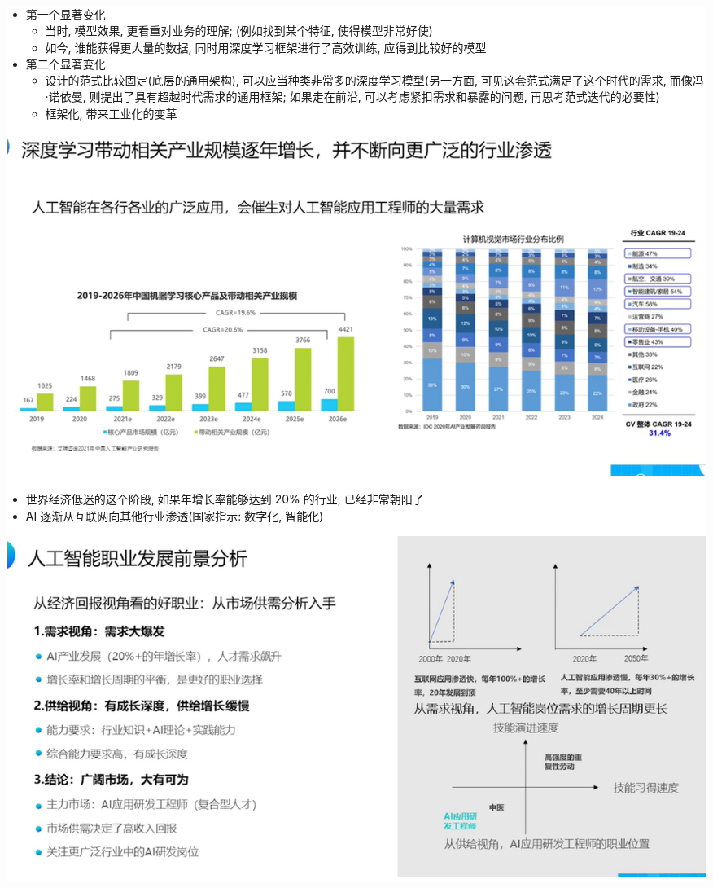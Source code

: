 * 第一个显著变化
  * 当时, 模型效果, 更看重对业务的理解; (例如找到某个特征, 使得模型非常好使)
  * 如今, 谁能获得更大量的数据, 同时用深度学习框架进行了高效训练, 应得到比较好的模型
* 第二个显著变化
  * 设计的范式比较固定(底层的通用架构), 可以应当种类非常多的深度学习模型(另一方面, 可见这套范式满足了这个时代的需求, 而像冯·诺依曼, 则提出了具有超越时代需求的通用框架; 如果走在前沿, 可以考虑紧扣需求和暴露的问题, 再思考范式迭代的必要性)
  * 框架化, 带来工业化的变革

![image-20230310143747465](images/task01/image-20230310143747465.png)

* 世界经济低迷的这个阶段, 如果年增长率能够达到 20% 的行业, 已经非常朝阳了
* AI 逐渐从互联网向其他行业渗透(国家指示: 数字化, 智能化)

![image-20230310144033758](images/task01/image-20230310144033758.png)
